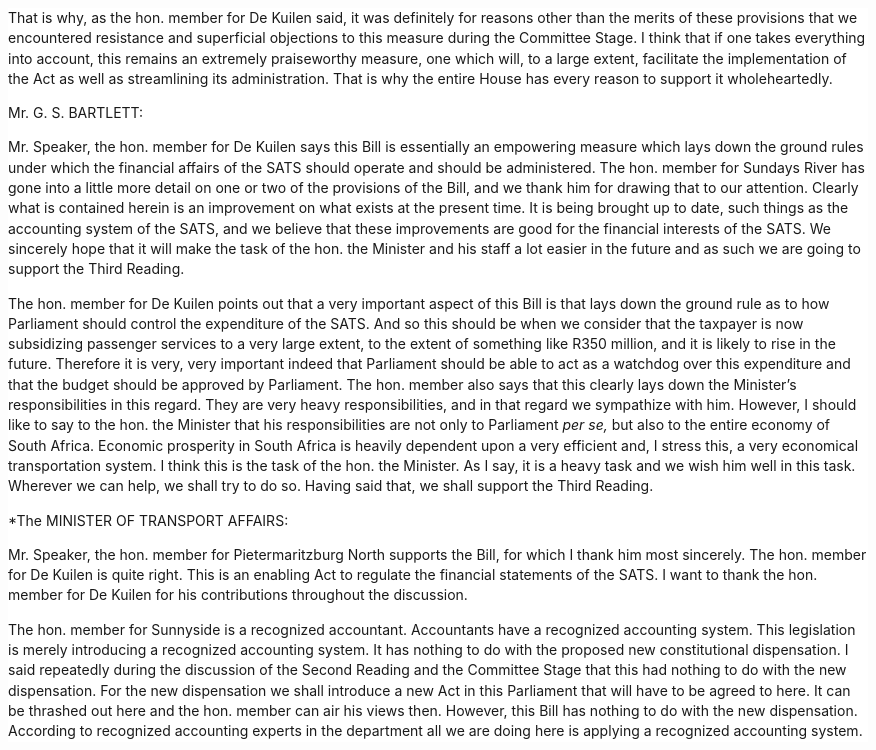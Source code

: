 <p>That is why, as the hon. member for De Kuilen said, it was definitely for reasons other than the merits of these provisions that we encountered resistance and superficial <span class="col_2095-2096" refersTo="page_1076"/>objections to this measure during the Committee Stage. I think that if one takes everything into account, this remains an extremely praiseworthy measure, one which will, to a large extent, facilitate the implementation of the Act as well as streamlining its administration. That is why the entire House has every reason to support it wholeheartedly.</p>

</speech>

<speech by="#bartlett">

<from>Mr. <person refersTo="hansard_za">G. S. BARTLETT</person>:</from>

<p>Mr. Speaker, the hon. member for De Kuilen says this Bill is essentially an empowering measure which lays down the ground rules under which the financial affairs of the SATS should operate and should be administered. The hon. member for Sundays River has gone into a little more detail on one or two of the provisions of the Bill, and we thank him for drawing that to our attention. Clearly what is contained herein is an improvement on what exists at the present time. It is being brought up to date, such things as the accounting system of the SATS, and we believe that these improvements are good for the financial interests of the SATS. We sincerely hope that it will make the task of the hon. the Minister and his staff a lot easier in the future and as such we are going to support the Third Reading.</p>

<p>The hon. member for De Kuilen points out that a very important aspect of this Bill is that lays down the ground rule as to how Parliament should control the expenditure of the SATS. And so this should be when we consider that the taxpayer is now subsidizing passenger services to a very large extent, to the extent of something like R350 million, and it is likely to rise in the future. Therefore it is very, very important indeed that Parliament should be able to act as a watchdog over this expenditure and that the budget should be approved by Parliament. The hon. member also says that this clearly lays down the Minister&#x2019;s responsibilities in this regard. They are very heavy responsibilities, and in that regard we sympathize with him. However, I should like to say to the hon. the Minister that his responsibilities are not only to Parliament <i>per se,</i> but also to the entire economy of South Africa. Economic prosperity in South Africa is heavily dependent upon a very efficient and, I stress this, a very economical transportation system. I think this is the task of the hon. the Minister. As I say, it is a heavy task and we wish him well in this task. Wherever we can help, we shall try to do so. Having said that, we shall support the Third Reading.</p>

</speech>

<speech by="#minister_of_transport_affairs">

<from>*The <person refersTo="hansard_za">MINISTER OF TRANSPORT AFFAIRS</person>:</from>

<p>Mr. Speaker, the hon. member for Pietermaritzburg North supports the Bill, for which I thank him most sincerely. The hon. member for De Kuilen is quite right. This is an enabling Act to regulate the financial statements of the SATS. I want to thank the hon. member for De Kuilen for his contributions throughout the discussion.</p>

<p>The hon. member for Sunnyside is a recognized accountant. Accountants have a recognized accounting system. This legislation is merely introducing a recognized accounting system. It has nothing to do with the proposed new constitutional dispensation. I said repeatedly during the discussion of the Second Reading and the Committee Stage that this had nothing to do with the new dispensation. For the new dispensation we shall introduce a new Act in this Parliament that will have to be agreed to here. It can be thrashed out here and the hon. member can air his views then. However, this Bill has nothing to do with the new dispensation. According to recognized accounting experts in the department all we are doing here is applying a recognized accounting system.</p>

